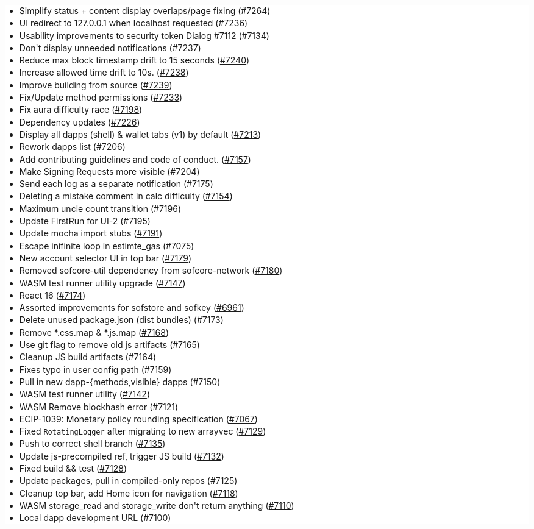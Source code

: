 - Simplify status + content display overlaps/page fixing ([#7264](https://octonion.institute/susytech/susy/pull/7264))
- UI redirect to 127.0.0.1 when localhost requested ([#7236](https://octonion.institute/susytech/susy/pull/7236))
- Usability improvements to security token Dialog [#7112](https://octonion.institute/susytech/susy/issues/7112) ([#7134](https://octonion.institute/susytech/susy/pull/7134))
- Don't display unneeded notifications ([#7237](https://octonion.institute/susytech/susy/pull/7237))
- Reduce max block timestamp drift to 15 seconds ([#7240](https://octonion.institute/susytech/susy/pull/7240))
- Increase allowed time drift to 10s. ([#7238](https://octonion.institute/susytech/susy/pull/7238))
- Improve building from source ([#7239](https://octonion.institute/susytech/susy/pull/7239))
- Fix/Update method permissions ([#7233](https://octonion.institute/susytech/susy/pull/7233))
- Fix aura difficulty race ([#7198](https://octonion.institute/susytech/susy/pull/7198))
- Dependency updates ([#7226](https://octonion.institute/susytech/susy/pull/7226))
- Display all dapps (shell) & wallet tabs (v1) by default ([#7213](https://octonion.institute/susytech/susy/pull/7213))
- Rework dapps list ([#7206](https://octonion.institute/susytech/susy/pull/7206))
- Add contributing guidelines and code of conduct. ([#7157](https://octonion.institute/susytech/susy/pull/7157))
- Make Signing Requests more visible ([#7204](https://octonion.institute/susytech/susy/pull/7204))
- Send each log as a separate notification ([#7175](https://octonion.institute/susytech/susy/pull/7175))
- Deleting a mistake comment in calc difficulty ([#7154](https://octonion.institute/susytech/susy/pull/7154))
- Maximum uncle count transition ([#7196](https://octonion.institute/susytech/susy/pull/7196))
- Update FirstRun for UI-2 ([#7195](https://octonion.institute/susytech/susy/pull/7195))
- Update mocha import stubs ([#7191](https://octonion.institute/susytech/susy/pull/7191))
- Escape inifinite loop in estimte_gas ([#7075](https://octonion.institute/susytech/susy/pull/7075))
- New account selector UI in top bar ([#7179](https://octonion.institute/susytech/susy/pull/7179))
- Removed sofcore-util dependency from sofcore-network ([#7180](https://octonion.institute/susytech/susy/pull/7180))
- WASM test runner utility upgrade ([#7147](https://octonion.institute/susytech/susy/pull/7147))
- React 16 ([#7174](https://octonion.institute/susytech/susy/pull/7174))
- Assorted improvements for sofstore and sofkey ([#6961](https://octonion.institute/susytech/susy/pull/6961))
- Delete unused package.json (dist bundles) ([#7173](https://octonion.institute/susytech/susy/pull/7173))
- Remove *.css.map & *.js.map ([#7168](https://octonion.institute/susytech/susy/pull/7168))
- Use git flag to remove old js artifacts ([#7165](https://octonion.institute/susytech/susy/pull/7165))
- Cleanup JS build artifacts ([#7164](https://octonion.institute/susytech/susy/pull/7164))
- Fixes typo in user config path ([#7159](https://octonion.institute/susytech/susy/pull/7159))
- Pull in new dapp-{methods,visible} dapps ([#7150](https://octonion.institute/susytech/susy/pull/7150))
- WASM test runner utility ([#7142](https://octonion.institute/susytech/susy/pull/7142))
- WASM Remove blockhash error ([#7121](https://octonion.institute/susytech/susy/pull/7121))
- ECIP-1039: Monetary policy rounding specification ([#7067](https://octonion.institute/susytech/susy/pull/7067))
- Fixed `RotatingLogger` after migrating to new arrayvec ([#7129](https://octonion.institute/susytech/susy/pull/7129))
- Push to correct shell branch ([#7135](https://octonion.institute/susytech/susy/pull/7135))
- Update js-precompiled ref, trigger JS build ([#7132](https://octonion.institute/susytech/susy/pull/7132))
- Fixed build && test ([#7128](https://octonion.institute/susytech/susy/pull/7128))
- Update packages, pull in compiled-only repos ([#7125](https://octonion.institute/susytech/susy/pull/7125))
- Cleanup top bar, add Home icon for navigation ([#7118](https://octonion.institute/susytech/susy/pull/7118))
- WASM storage_read and storage_write don't return anything ([#7110](https://octonion.institute/susytech/susy/pull/7110))
- Local dapp development URL ([#7100](https://octonion.institute/susytech/susy/pull/7100))